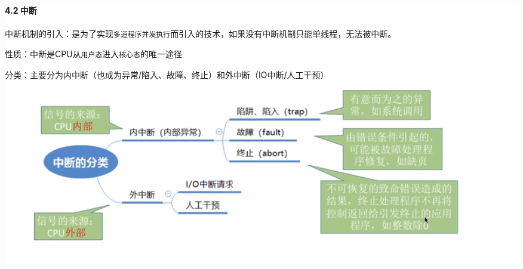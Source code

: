 #### 4.2 中断

中断机制的引入：是为了实现`多道程序并发执行`而引入的技术，如果没有中断机制只能单线程，无法被中断。

性质：中断是CPU从`用户态`进入`核心态`的唯一途径

分类：主要分为内中断（也成为异常/陷入、故障、终止）和外中断（IO中断/人工干预）

![image-20210611201402151](../../LeetCode刷题/images/image-20210611201402151-1623413643530.png)







